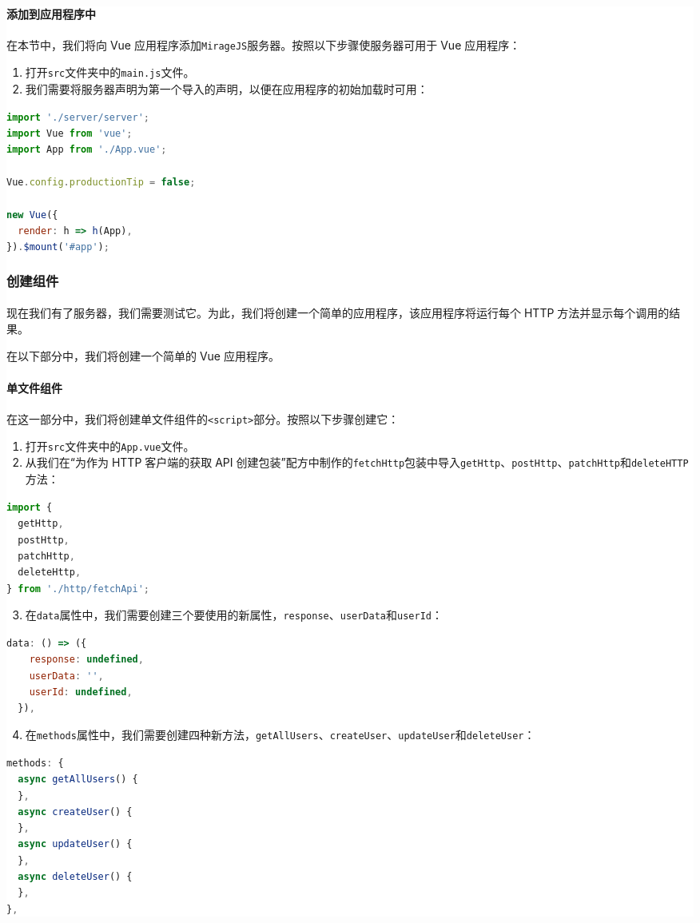 #### 添加到应用程序中

在本节中，我们将向 Vue 应用程序添加`MirageJS`服务器。按照以下步骤使服务器可用于 Vue 应用程序：

1.  打开`src`文件夹中的`main.js`文件。
2.  我们需要将服务器声明为第一个导入的声明，以便在应用程序的初始加载时可用：

```js
import './server/server';
import Vue from 'vue';
import App from './App.vue';

Vue.config.productionTip = false;

new Vue({
  render: h => h(App),
}).$mount('#app');
```

### 创建组件

现在我们有了服务器，我们需要测试它。为此，我们将创建一个简单的应用程序，该应用程序将运行每个 HTTP 方法并显示每个调用的结果。

在以下部分中，我们将创建一个简单的 Vue 应用程序。

#### 单文件组件

在这一部分中，我们将创建单文件组件的`<script>`部分。按照以下步骤创建它：

1.  打开`src`文件夹中的`App.vue`文件。
2.  从我们在“为作为 HTTP 客户端的获取 API 创建包装”配方中制作的`fetchHttp`包装中导入`getHttp`、`postHttp`、`patchHttp`和`deleteHTTP`方法：

```js
import {
  getHttp,
  postHttp,
  patchHttp,
  deleteHttp,
} from './http/fetchApi';
```

3.  在`data`属性中，我们需要创建三个要使用的新属性，`response`、`userData`和`userId`：

```js
data: () => ({
    response: undefined,
    userData: '',
    userId: undefined,
  }),
```

4.  在`methods`属性中，我们需要创建四种新方法，`getAllUsers`、`createUser`、`updateUser`和`deleteUser`：

```js
methods: {
  async getAllUsers() {
  },
  async createUser() {
  },
  async updateUser() {
  },
  async deleteUser() {
  },
},
```
